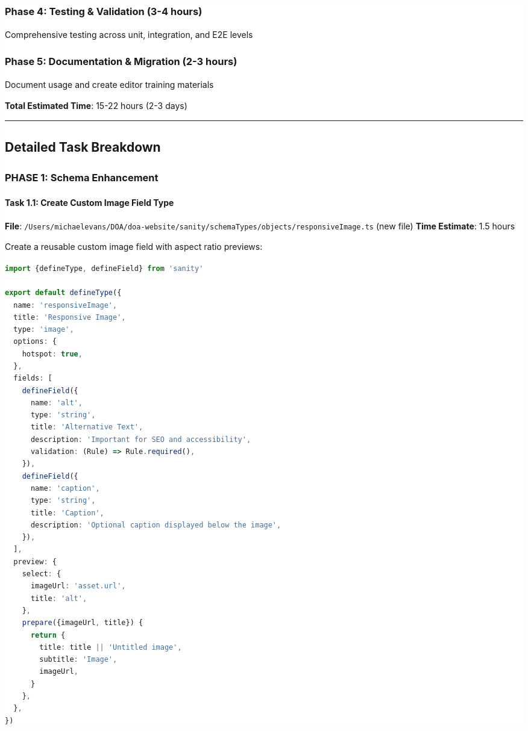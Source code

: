 ### Phase 4: Testing & Validation (3-4 hours)
Comprehensive testing across unit, integration, and E2E levels

### Phase 5: Documentation & Migration (2-3 hours)
Document usage and create editor training materials

**Total Estimated Time**: 15-22 hours (2-3 days)

---

## Detailed Task Breakdown

### PHASE 1: Schema Enhancement

#### Task 1.1: Create Custom Image Field Type
**File**: `/Users/michaelevans/DOA/doa-website/sanity/schemaTypes/objects/responsiveImage.ts` (new file)
**Time Estimate**: 1.5 hours

Create a reusable custom image field with aspect ratio previews:

```typescript
import {defineType, defineField} from 'sanity'

export default defineType({
  name: 'responsiveImage',
  title: 'Responsive Image',
  type: 'image',
  options: {
    hotspot: true,
  },
  fields: [
    defineField({
      name: 'alt',
      type: 'string',
      title: 'Alternative Text',
      description: 'Important for SEO and accessibility',
      validation: (Rule) => Rule.required(),
    }),
    defineField({
      name: 'caption',
      type: 'string',
      title: 'Caption',
      description: 'Optional caption displayed below the image',
    }),
  ],
  preview: {
    select: {
      imageUrl: 'asset.url',
      title: 'alt',
    },
    prepare({imageUrl, title}) {
      return {
        title: title || 'Untitled image',
        subtitle: 'Image',
        imageUrl,
      }
    },
  },
})
```
